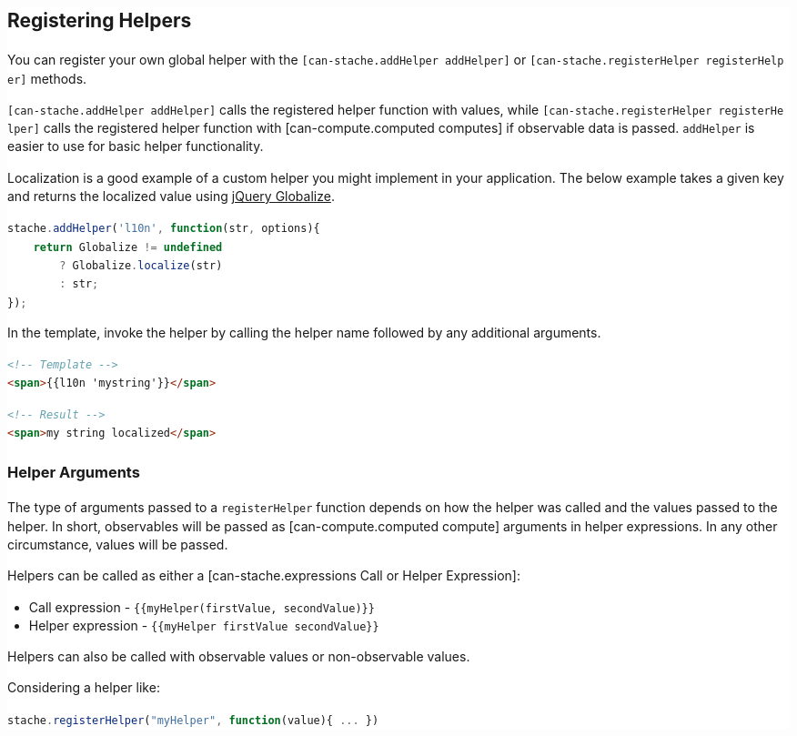 ## Registering Helpers

You can register your own global helper with the `[can-stache.addHelper addHelper]` or `[can-stache.registerHelper registerHelper]` methods.

`[can-stache.addHelper addHelper]` calls the registered helper function with
values, while `[can-stache.registerHelper registerHelper]` calls the registered helper function with
[can-compute.computed computes] if observable data is passed. `addHelper` is
easier to use for basic helper functionality.


Localization is a good example of a custom helper you might implement
in your application. The below example takes a given key and
returns the localized value using
[jQuery Globalize](https://github.com/jquery/globalize).

```js
stache.addHelper('l10n', function(str, options){
	return Globalize != undefined
		? Globalize.localize(str)
		: str;
});
```

In the template, invoke the helper by calling the helper
name followed by any additional arguments.

```html
<!-- Template -->
<span>{{l10n 'mystring'}}</span>
```

```html
<!-- Result -->
<span>my string localized</span>
```

### Helper Arguments

The type of arguments passed to a `registerHelper` function depends on how the helper was called and the values
passed to the helper. In short, observables will be passed as [can-compute.computed compute] arguments
in helper expressions.  In any other circumstance,  values will be passed.

Helpers can be called as either a [can-stache.expressions Call or Helper Expression]:

 - Call expression - `{{myHelper(firstValue, secondValue)}}`
 - Helper expression - `{{myHelper firstValue secondValue}}`

Helpers can also be called with observable values or non-observable values.

Considering a helper like:

```js
stache.registerHelper("myHelper", function(value){ ... })
```
